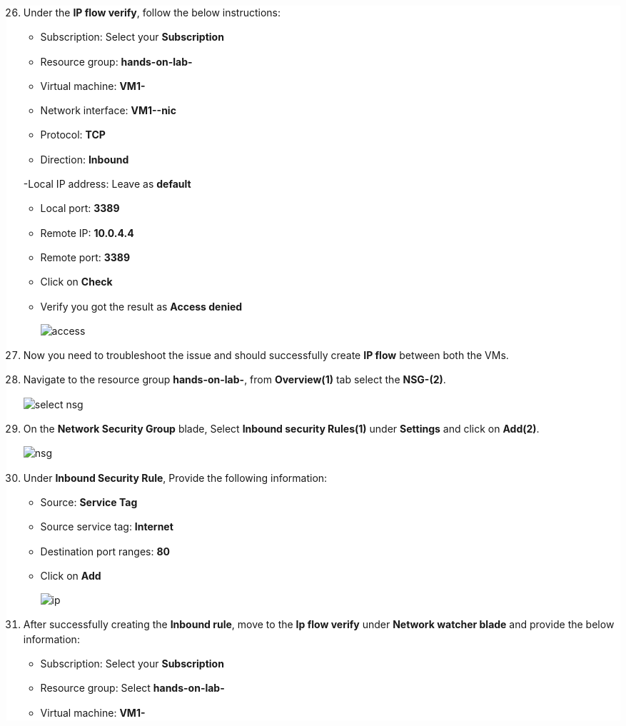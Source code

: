 26. Under the  **IP flow verify**, follow the below instructions:

      - Subscription: Select your **Subscription**

      - Resource group: 	**hands-on-lab-<inject key="DeploymentID" enableCopy="false"/>**

      - Virtual machine: **VM1-<inject key="DeploymentID" enableCopy="false"/>**

      - Network interface: **VM1-<inject key="DeploymentID" enableCopy="false"/>-nic**

      - Protocol:	**TCP**
    
      - Direction:	**Inbound**

      -Local IP address: 	Leave as **default**

      - Local port:	**3389**

      - Remote IP:	**10.0.4.4**

      - Remote port:	**3389**

      - Click on **Check**

     - Verify you got the result as **Access denied**

       ![access](https://github.com/Divyasri199/AIW-Azure-Network-Solutions/blob/prod/media/access.png?raw=true)
       
27. Now you need to troubleshoot the issue and should successfully create **IP flow**  between both the VMs.

28. Navigate to the resource group **hands-on-lab-<inject key="DeploymentID" enableCopy="false"/>**, from **Overview(1)** tab select the **NSG-<inject key="DeploymentID" enableCopy="true"/>(2)**.

    ![select nsg](https://github.com/Divyasri199/AIW-Azure-Network-Solutions/blob/prod/media/selectnsg.png?raw=true)
    
29. On the **Network Security Group** blade, Select **Inbound security Rules(1)** under **Settings** and click on **Add(2)**.

     ![nsg](https://github.com/Divyasri199/AIW-Azure-Network-Solutions/blob/prod/media/nsg3.png?raw=true)
     
30. Under **Inbound Security Rule**, Provide the following information:

      - Source: **Service Tag**

      - Source service tag: **Internet**

      - Destination port ranges: **80**

      - Click on **Add**

         ![ip](https://github.com/Divyasri199/AIW-Azure-Network-Solutions/blob/prod/media/service.png?raw=true)
         
31. After successfully creating the **Inbound rule**, move to the **Ip flow verify** under **Network watcher blade** and provide the below information:
  
       - Subscription: Select your **Subscription**

      - Resource group: 	Select **hands-on-lab-<inject key="DeploymentID" enableCopy="false"/>**

      - Virtual machine: **VM1-<inject key="DeploymentID" enableCopy="false"/>**

